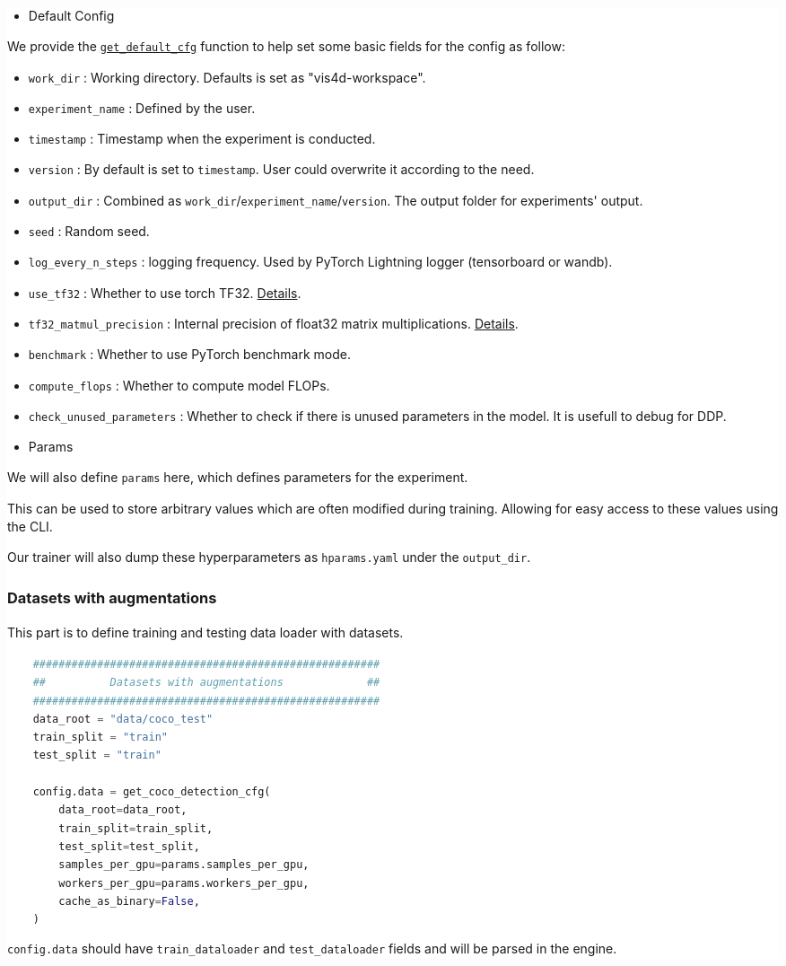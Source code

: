 - Default Config

We provide the [`get_default_cfg`](https://github.com/SysCV/vis4d/blob/main/vis4d/zoo/base/runtime.py#L15) function to help set some basic fields for the config as follow:

- `work_dir` : Working directory. Defaults is set as "vis4d-workspace".
- `experiment_name` : Defined by the user.
- `timestamp` : Timestamp when the experiment is conducted.
- `version` : By default is set to `timestamp`. User could overwrite it according to the need.
- `output_dir` : Combined as `work_dir`/`experiment_name`/`version`. The output folder for experiments' output.
- `seed` : Random seed.
- `log_every_n_steps` : logging frequency. Used by PyTorch Lightning logger (tensorboard or wandb).
- `use_tf32` : Whether to use torch TF32. [Details](https://pytorch.org/docs/stable/notes/cuda.html#tf32-on-ampere).
- `tf32_matmul_precision` : Internal precision of float32 matrix multiplications. [Details](https://pytorch.org/docs/stable/generated/torch.set_float32_matmul_precision.html#torch.set_float32_matmul_precision).
- `benchmark` : Whether to use PyTorch benchmark mode.
- `compute_flops` : Whether to compute model FLOPs.
- `check_unused_parameters` : Whether to check if there is unused parameters in the model. It is usefull to debug for DDP.

- Params

We will also define `params` here, which defines parameters for the experiment.

This can be used to store arbitrary values which are often modified during training.
Allowing for easy access to these values using the CLI.

Our trainer will also dump these hyperparameters as `hparams.yaml` under the `output_dir`.

### Datasets with augmentations

This part is to define training and testing data loader with datasets.

```python
    ######################################################
    ##          Datasets with augmentations             ##
    ######################################################
    data_root = "data/coco_test"
    train_split = "train"
    test_split = "train"

    config.data = get_coco_detection_cfg(
        data_root=data_root,
        train_split=train_split,
        test_split=test_split,
        samples_per_gpu=params.samples_per_gpu,
        workers_per_gpu=params.workers_per_gpu,
        cache_as_binary=False,
    )
```

`config.data` should have `train_dataloader` and `test_dataloader` fields and will be parsed in the engine.
